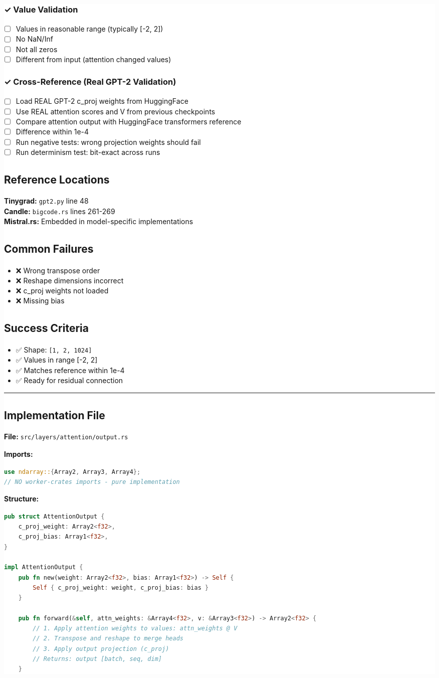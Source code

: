 ### ✓ Value Validation
- [ ] Values in reasonable range (typically [-2, 2])
- [ ] No NaN/Inf
- [ ] Not all zeros
- [ ] Different from input (attention changed values)

### ✓ Cross-Reference (Real GPT-2 Validation)
- [ ] Load REAL GPT-2 c_proj weights from HuggingFace
- [ ] Use REAL attention scores and V from previous checkpoints
- [ ] Compare attention output with HuggingFace transformers reference
- [ ] Difference within 1e-4
- [ ] Run negative tests: wrong projection weights should fail
- [ ] Run determinism test: bit-exact across runs

## Reference Locations

**Tinygrad:** `gpt2.py` line 48  
**Candle:** `bigcode.rs` lines 261-269  
**Mistral.rs:** Embedded in model-specific implementations

## Common Failures

- ❌ Wrong transpose order
- ❌ Reshape dimensions incorrect
- ❌ c_proj weights not loaded
- ❌ Missing bias

## Success Criteria

- ✅ Shape: `[1, 2, 1024]`
- ✅ Values in range [-2, 2]
- ✅ Matches reference within 1e-4
- ✅ Ready for residual connection

---

## Implementation File

**File:** `src/layers/attention/output.rs`

**Imports:**
```rust
use ndarray::{Array2, Array3, Array4};
// NO worker-crates imports - pure implementation
```

**Structure:**
```rust
pub struct AttentionOutput {
    c_proj_weight: Array2<f32>,
    c_proj_bias: Array1<f32>,
}

impl AttentionOutput {
    pub fn new(weight: Array2<f32>, bias: Array1<f32>) -> Self {
        Self { c_proj_weight: weight, c_proj_bias: bias }
    }
    
    pub fn forward(&self, attn_weights: &Array4<f32>, v: &Array3<f32>) -> Array2<f32> {
        // 1. Apply attention weights to values: attn_weights @ V
        // 2. Transpose and reshape to merge heads
        // 3. Apply output projection (c_proj)
        // Returns: output [batch, seq, dim]
    }
```